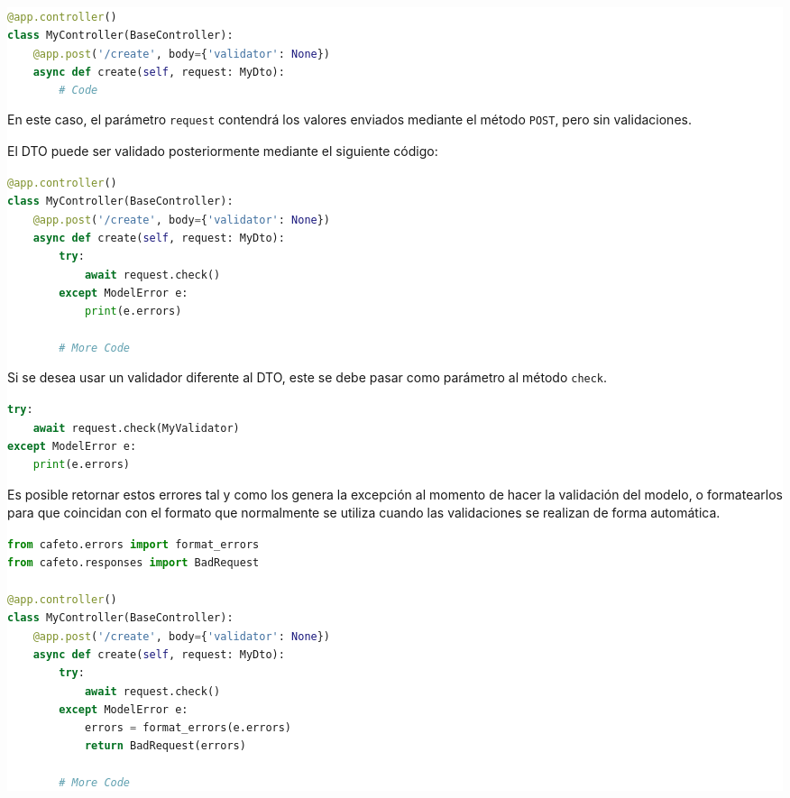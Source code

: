 ```python
@app.controller()
class MyController(BaseController):
    @app.post('/create', body={'validator': None})
    async def create(self, request: MyDto):
        # Code
```

En este caso, el parámetro `request` contendrá los valores enviados mediante el método `POST`, pero sin validaciones.

El DTO puede ser validado posteriormente mediante el siguiente código:

```python
@app.controller()
class MyController(BaseController):
    @app.post('/create', body={'validator': None})
    async def create(self, request: MyDto):
        try:
            await request.check()
        except ModelError e:
            print(e.errors)

        # More Code
```

Si se desea usar un validador diferente al DTO, este se debe pasar como parámetro al método `check`.

```python
try:
    await request.check(MyValidator)
except ModelError e:
    print(e.errors)
```

Es posible retornar estos errores tal y como los genera la excepción al momento de hacer la validación del modelo, o formatearlos para que coincidan con el formato que normalmente se utiliza cuando las validaciones se realizan de forma automática.

```python
from cafeto.errors import format_errors
from cafeto.responses import BadRequest

@app.controller()
class MyController(BaseController):
    @app.post('/create', body={'validator': None})
    async def create(self, request: MyDto):
        try:
            await request.check()
        except ModelError e:
            errors = format_errors(e.errors)
            return BadRequest(errors)

        # More Code
```
